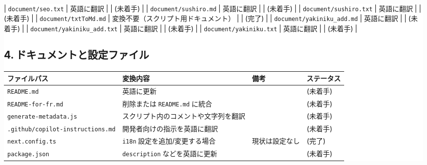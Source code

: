 | `document/seo.txt` | 英語に翻訳 | | (未着手) |
| `document/sushiro.md` | 英語に翻訳 | | (未着手) |
| `document/sushiro.txt` | 英語に翻訳 | | (未着手) |
| `document/txtToMd.md` | 変換不要（スクリプト用ドキュメント） | | (完了) |
| `document/yakiniku_add.md` | 英語に翻訳 | | (未着手) |
| `document/yakiniku_add.txt` | 英語に翻訳 | | (未着手) |
| `document/yakiniku.txt` | 英語に翻訳 | | (未着手) |

## 4. ドキュメントと設定ファイル
| ファイルパス | 変換内容 | 備考 | ステータス |
| :--- | :--- | :--- | :--- |
| `README.md` | 英語に更新 | | (未着手) |
| `README-for-fr.md` | 削除または `README.md` に統合 | | (未着手) |
| `generate-metadata.js` | スクリプト内のコメントや文字列を翻訳 | | (未着手) |
| `.github/copilot-instructions.md` | 開発者向けの指示を英語に翻訳 | | (未着手) |
| `next.config.ts` | `i18n` 設定を追加/変更する場合 | 現状は設定なし | (完了) |
| `package.json` | `description` などを英語に更新 | | (未着手) |

